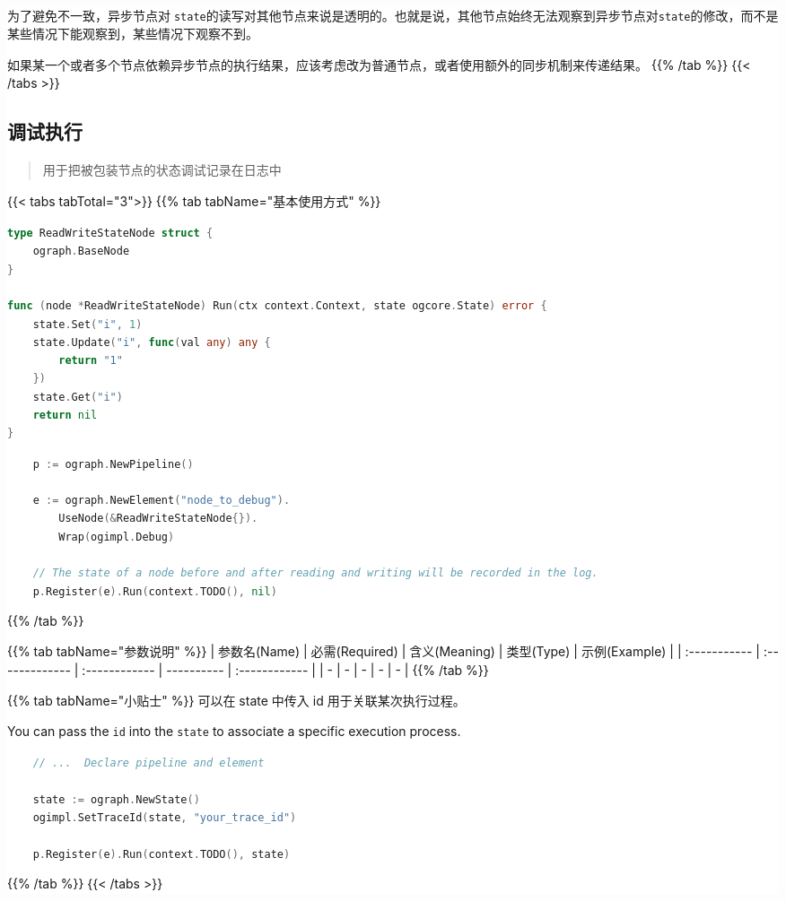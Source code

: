 为了避免不一致，异步节点对 `state`的读写对其他节点来说是透明的。也就是说，其他节点始终无法观察到异步节点对`state`的修改，而不是某些情况下能观察到，某些情况下观察不到。

如果某一个或者多个节点依赖异步节点的执行结果，应该考虑改为普通节点，或者使用额外的同步机制来传递结果。
{{% /tab %}}
{{< /tabs >}}

## 调试执行

> 用于把被包装节点的状态调试记录在日志中

{{< tabs tabTotal="3">}}
{{% tab tabName="基本使用方式" %}}
```go
type ReadWriteStateNode struct {
	ograph.BaseNode
}

func (node *ReadWriteStateNode) Run(ctx context.Context, state ogcore.State) error {
	state.Set("i", 1)
	state.Update("i", func(val any) any {
		return "1"
	})
	state.Get("i")
	return nil
}

```

```go
	p := ograph.NewPipeline()

	e := ograph.NewElement("node_to_debug").
		UseNode(&ReadWriteStateNode{}).
		Wrap(ogimpl.Debug)

	// The state of a node before and after reading and writing will be recorded in the log.
	p.Register(e).Run(context.TODO(), nil)
```
{{% /tab %}}

{{% tab tabName="参数说明" %}}
| 参数名(Name) | 必需(Required) | 含义(Meaning) | 类型(Type) | 示例(Example) |
| :----------- | :------------- | :------------ | ---------- | :------------ |
| -            | -              | -             | -          | -             |
{{% /tab %}}

{{% tab tabName="小贴士" %}}
可以在 state 中传入 id 用于关联某次执行过程。

You can pass the `id` into the `state` to associate a specific execution process.

```go
	// ...  Declare pipeline and element

	state := ograph.NewState()
	ogimpl.SetTraceId(state, "your_trace_id")

	p.Register(e).Run(context.TODO(), state)
```
{{% /tab %}}
{{< /tabs >}}

